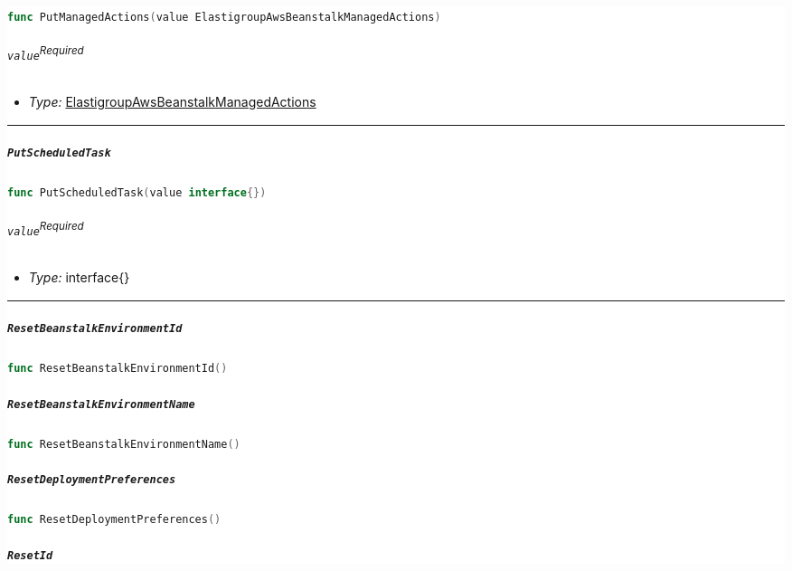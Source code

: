 ```go
func PutManagedActions(value ElastigroupAwsBeanstalkManagedActions)
```

###### `value`<sup>Required</sup> <a name="value" id="@cdktf/provider-spotinst.elastigroupAwsBeanstalk.ElastigroupAwsBeanstalk.putManagedActions.parameter.value"></a>

- *Type:* <a href="#@cdktf/provider-spotinst.elastigroupAwsBeanstalk.ElastigroupAwsBeanstalkManagedActions">ElastigroupAwsBeanstalkManagedActions</a>

---

##### `PutScheduledTask` <a name="PutScheduledTask" id="@cdktf/provider-spotinst.elastigroupAwsBeanstalk.ElastigroupAwsBeanstalk.putScheduledTask"></a>

```go
func PutScheduledTask(value interface{})
```

###### `value`<sup>Required</sup> <a name="value" id="@cdktf/provider-spotinst.elastigroupAwsBeanstalk.ElastigroupAwsBeanstalk.putScheduledTask.parameter.value"></a>

- *Type:* interface{}

---

##### `ResetBeanstalkEnvironmentId` <a name="ResetBeanstalkEnvironmentId" id="@cdktf/provider-spotinst.elastigroupAwsBeanstalk.ElastigroupAwsBeanstalk.resetBeanstalkEnvironmentId"></a>

```go
func ResetBeanstalkEnvironmentId()
```

##### `ResetBeanstalkEnvironmentName` <a name="ResetBeanstalkEnvironmentName" id="@cdktf/provider-spotinst.elastigroupAwsBeanstalk.ElastigroupAwsBeanstalk.resetBeanstalkEnvironmentName"></a>

```go
func ResetBeanstalkEnvironmentName()
```

##### `ResetDeploymentPreferences` <a name="ResetDeploymentPreferences" id="@cdktf/provider-spotinst.elastigroupAwsBeanstalk.ElastigroupAwsBeanstalk.resetDeploymentPreferences"></a>

```go
func ResetDeploymentPreferences()
```

##### `ResetId` <a name="ResetId" id="@cdktf/provider-spotinst.elastigroupAwsBeanstalk.ElastigroupAwsBeanstalk.resetId"></a>
